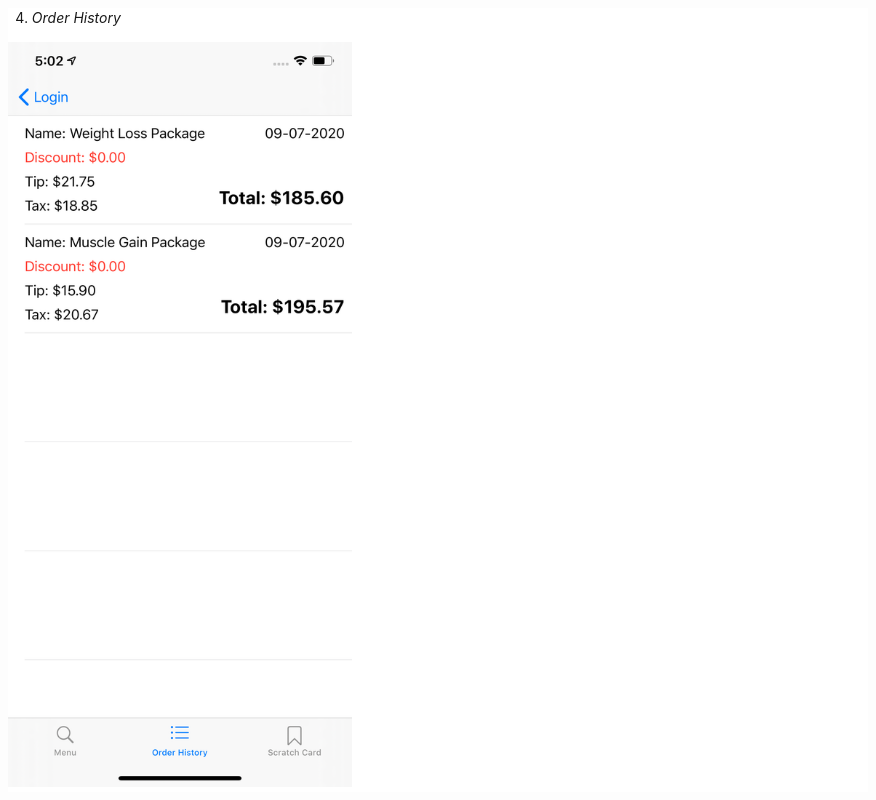 4. *Order History*
<img src="https://github.com/dishant9397/live-fit-food-ios/blob/master/Images/Order%20History.png" height="40%" width="40%"/>
  